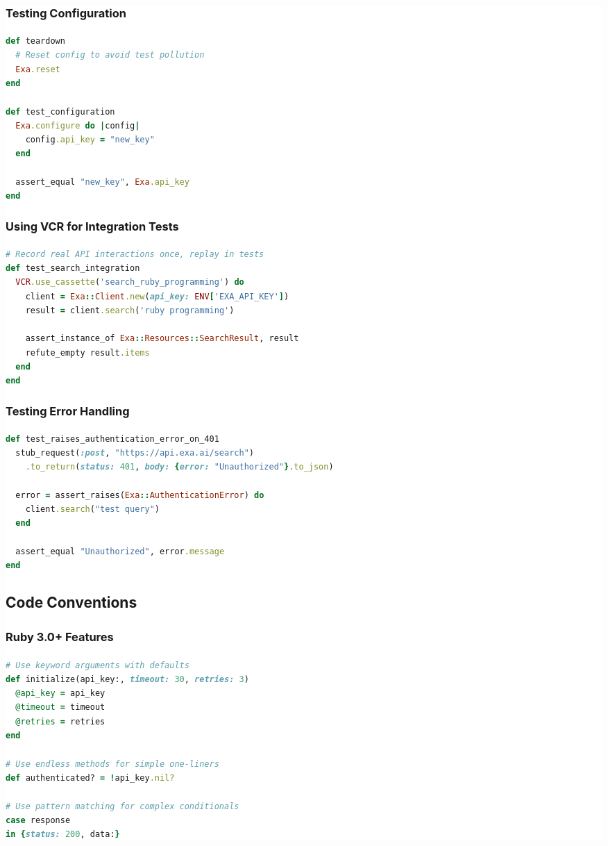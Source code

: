 ### Testing Configuration

```ruby
def teardown
  # Reset config to avoid test pollution
  Exa.reset
end

def test_configuration
  Exa.configure do |config|
    config.api_key = "new_key"
  end

  assert_equal "new_key", Exa.api_key
end
```

### Using VCR for Integration Tests

```ruby
# Record real API interactions once, replay in tests
def test_search_integration
  VCR.use_cassette('search_ruby_programming') do
    client = Exa::Client.new(api_key: ENV['EXA_API_KEY'])
    result = client.search('ruby programming')

    assert_instance_of Exa::Resources::SearchResult, result
    refute_empty result.items
  end
end
```

### Testing Error Handling

```ruby
def test_raises_authentication_error_on_401
  stub_request(:post, "https://api.exa.ai/search")
    .to_return(status: 401, body: {error: "Unauthorized"}.to_json)

  error = assert_raises(Exa::AuthenticationError) do
    client.search("test query")
  end

  assert_equal "Unauthorized", error.message
end
```

## Code Conventions

### Ruby 3.0+ Features

```ruby
# Use keyword arguments with defaults
def initialize(api_key:, timeout: 30, retries: 3)
  @api_key = api_key
  @timeout = timeout
  @retries = retries
end

# Use endless methods for simple one-liners
def authenticated? = !api_key.nil?

# Use pattern matching for complex conditionals
case response
in {status: 200, data:}
```